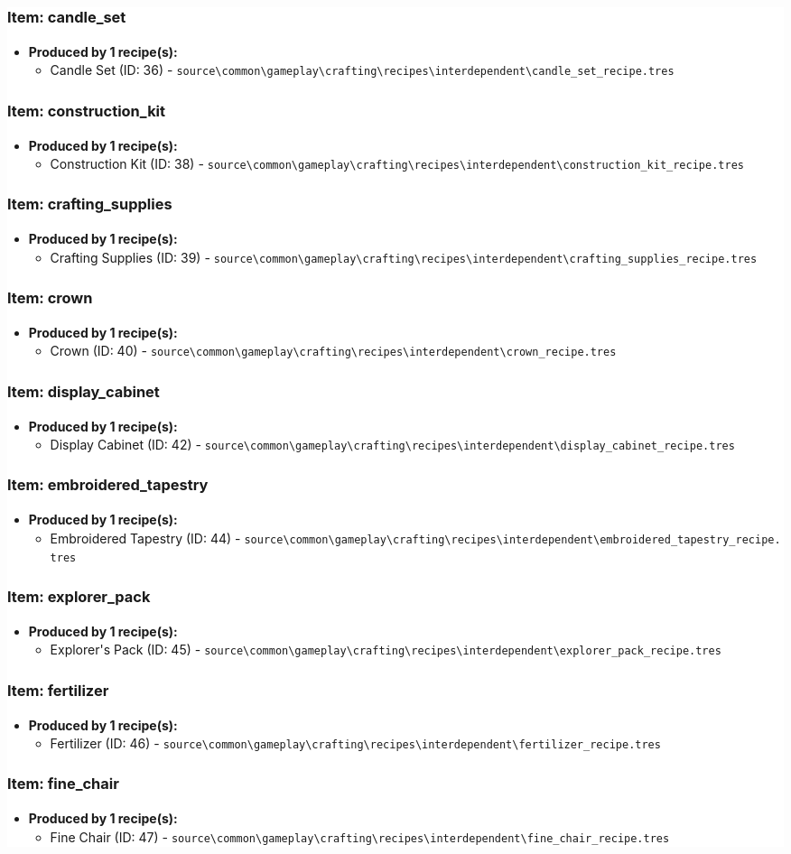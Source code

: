 ### Item: candle_set

- **Produced by 1 recipe(s):**
  - Candle Set (ID: 36) - `source\common\gameplay\crafting\recipes\interdependent\candle_set_recipe.tres`

### Item: construction_kit

- **Produced by 1 recipe(s):**
  - Construction Kit (ID: 38) - `source\common\gameplay\crafting\recipes\interdependent\construction_kit_recipe.tres`

### Item: crafting_supplies

- **Produced by 1 recipe(s):**
  - Crafting Supplies (ID: 39) - `source\common\gameplay\crafting\recipes\interdependent\crafting_supplies_recipe.tres`

### Item: crown

- **Produced by 1 recipe(s):**
  - Crown (ID: 40) - `source\common\gameplay\crafting\recipes\interdependent\crown_recipe.tres`

### Item: display_cabinet

- **Produced by 1 recipe(s):**
  - Display Cabinet (ID: 42) - `source\common\gameplay\crafting\recipes\interdependent\display_cabinet_recipe.tres`

### Item: embroidered_tapestry

- **Produced by 1 recipe(s):**
  - Embroidered Tapestry (ID: 44) - `source\common\gameplay\crafting\recipes\interdependent\embroidered_tapestry_recipe.tres`

### Item: explorer_pack

- **Produced by 1 recipe(s):**
  - Explorer's Pack (ID: 45) - `source\common\gameplay\crafting\recipes\interdependent\explorer_pack_recipe.tres`

### Item: fertilizer

- **Produced by 1 recipe(s):**
  - Fertilizer (ID: 46) - `source\common\gameplay\crafting\recipes\interdependent\fertilizer_recipe.tres`

### Item: fine_chair

- **Produced by 1 recipe(s):**
  - Fine Chair (ID: 47) - `source\common\gameplay\crafting\recipes\interdependent\fine_chair_recipe.tres`
